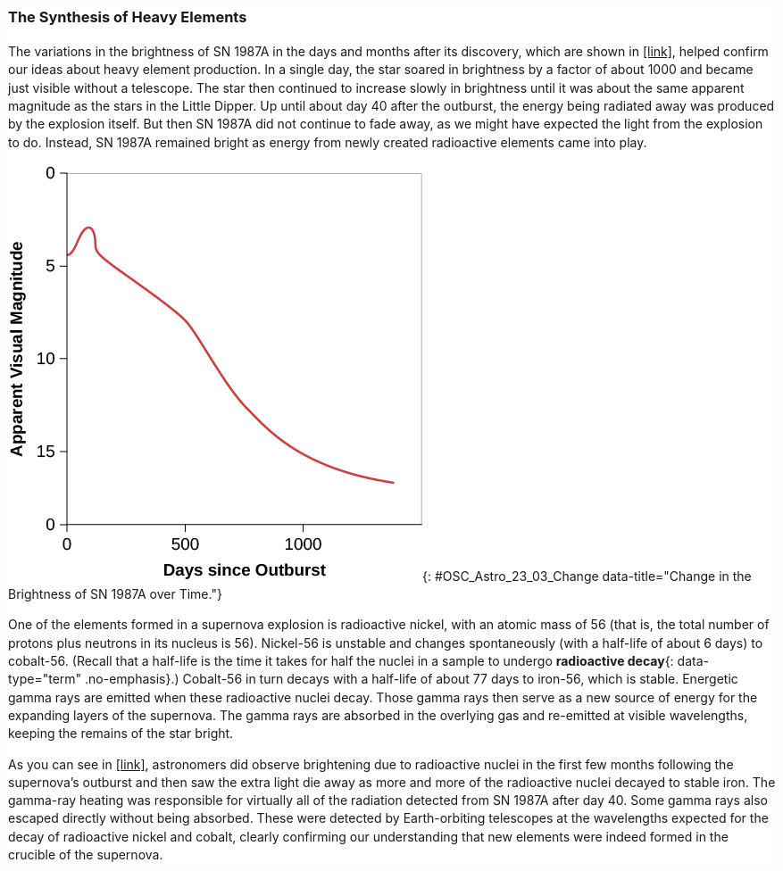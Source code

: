 ### The Synthesis of Heavy Elements

The variations in the brightness of SN 1987A in the days and months after its discovery, which are shown in [\[link\]](#OSC_Astro_23_03_Change), helped confirm our ideas about heavy element production. In a single day, the star soared in brightness by a factor of about 1000 and became just visible without a telescope. The star then continued to increase slowly in brightness until it was about the same apparent magnitude as the stars in the Little Dipper. Up until about day 40 after the outburst, the energy being radiated away was produced by the explosion itself. But then SN 1987A did not continue to fade away, as we might have expected the light from the explosion to do. Instead, SN 1987A remained bright as energy from newly created radioactive elements came into play.

 ![In this plot the vertical axis is labeled &#x201C;Apparent visual magnitude&#x201D;, and ranges from 19 at bottom to zero at top, in increments of one. The horizontal axis is labeled &#x201C;Days since outburst&#x201D;, and goes from zero at left to 1500 at right, in increments of 100 days. The data is plotted as a red curve beginning at zero days and magnitude 4.5, rises slightly to mag. 3 at 500 days, and steadily falls to mag. 17 at 1400 days.](../resources/OSC_Astro_23_03_Change.jpg "Note how the rate of decline of the supernova&#x2019;s light slowed between days 40 and 500. During this time, the brightness was mainly due to the energy emitted by newly formed (and quickly decaying) radioactive elements. Remember that magnitudes are a backward measure of brightness: the larger the magnitude, the dimmer the object looks."){: #OSC_Astro_23_03_Change data-title="Change in the Brightness of SN 1987A over Time."}

One of the elements formed in a supernova explosion is radioactive nickel, with an atomic mass of 56 (that is, the total number of protons plus neutrons in its nucleus is 56). Nickel-56 is unstable and changes spontaneously (with a half-life of about 6 days) to cobalt-56. (Recall that a half-life is the time it takes for half the nuclei in a sample to undergo **radioactive decay**{: data-type="term" .no-emphasis}.) Cobalt-56 in turn decays with a half-life of about 77 days to iron-56, which is stable. Energetic gamma rays are emitted when these radioactive nuclei decay. Those gamma rays then serve as a new source of energy for the expanding layers of the supernova. The gamma rays are absorbed in the overlying gas and re-emitted at visible wavelengths, keeping the remains of the star bright.

As you can see in [\[link\]](#OSC_Astro_23_03_Change), astronomers did observe brightening due to radioactive nuclei in the first few months following the supernova’s outburst and then saw the extra light die away as more and more of the radioactive nuclei decayed to stable iron. The gamma-ray heating was responsible for virtually all of the radiation detected from SN 1987A after day 40. Some gamma rays also escaped directly without being absorbed. These were detected by Earth-orbiting telescopes at the wavelengths expected for the decay of radioactive nickel and cobalt, clearly confirming our understanding that new elements were indeed formed in the crucible of the supernova.
